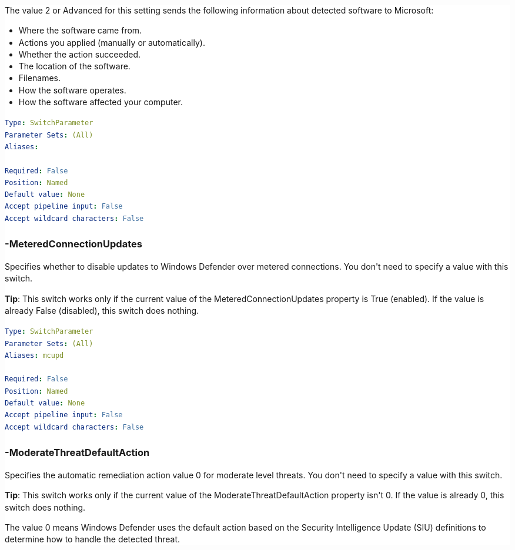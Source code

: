 The value 2 or Advanced for this setting sends the following information about detected software to
Microsoft:

- Where the software came from.
- Actions you applied (manually or automatically).
- Whether the action succeeded.
- The location of the software.
- Filenames.
- How the software operates.
- How the software affected your computer.

```yaml
Type: SwitchParameter
Parameter Sets: (All)
Aliases:

Required: False
Position: Named
Default value: None
Accept pipeline input: False
Accept wildcard characters: False
```

### -MeteredConnectionUpdates

Specifies whether to disable updates to Windows Defender over metered connections. You don't need to
specify a value with this switch.

**Tip**: This switch works only if the current value of the MeteredConnectionUpdates
property is True (enabled). If the value is already False (disabled), this switch does nothing.

```yaml
Type: SwitchParameter
Parameter Sets: (All)
Aliases: mcupd

Required: False
Position: Named
Default value: None
Accept pipeline input: False
Accept wildcard characters: False
```

### -ModerateThreatDefaultAction

Specifies the automatic remediation action value 0 for moderate level threats. You don't need to
specify a value with this switch.

**Tip**: This switch works only if the current value of the ModerateThreatDefaultAction
property isn't 0. If the value is already 0, this switch does nothing.

The value 0 means Windows Defender uses the default action based on the Security
Intelligence Update (SIU) definitions to determine how to handle the detected threat.
